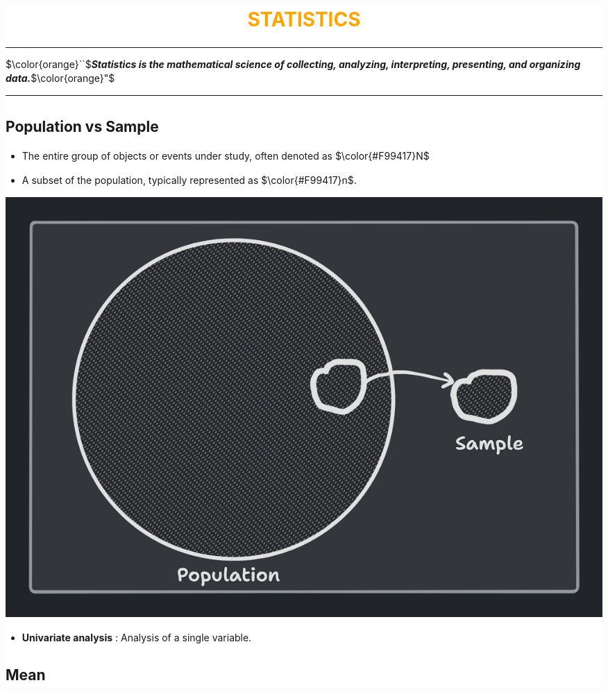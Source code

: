 

 <h1 align="center" style="color: orange"> STATISTICS </h1>

---

$\color{orange}``$**_Statistics is the mathematical science of collecting, analyzing, interpreting, presenting, and organizing data._**$\color{orange}"$

---

 ## Population vs Sample  

- The entire group of objects or events under study, often denoted as  $\color{#F99417}N$ 

- A subset of the population, typically represented as $\color{#F99417}n$.   

![population and sample](./img/population.png)

- **Univariate analysis** : Analysis of a single variable.

## Mean
